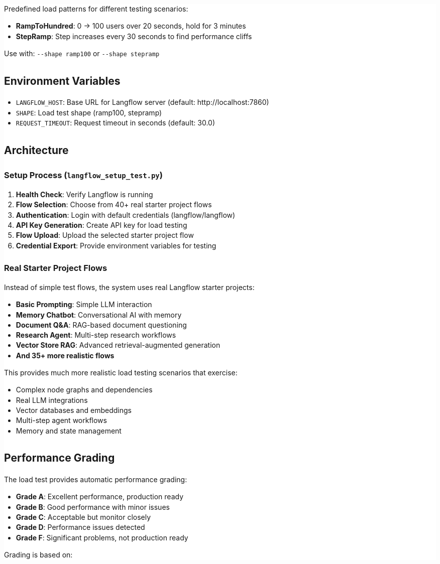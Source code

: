 Predefined load patterns for different testing scenarios:

- **RampToHundred**: 0 → 100 users over 20 seconds, hold for 3 minutes
- **StepRamp**: Step increases every 30 seconds to find performance cliffs

Use with: `--shape ramp100` or `--shape stepramp`

## Environment Variables

- `LANGFLOW_HOST`: Base URL for Langflow server (default: http://localhost:7860)
- `SHAPE`: Load test shape (ramp100, stepramp)
- `REQUEST_TIMEOUT`: Request timeout in seconds (default: 30.0)

## Architecture

### Setup Process (`langflow_setup_test.py`)

1. **Health Check**: Verify Langflow is running
2. **Flow Selection**: Choose from 40+ real starter project flows
3. **Authentication**: Login with default credentials (langflow/langflow)
4. **API Key Generation**: Create API key for load testing
5. **Flow Upload**: Upload the selected starter project flow
6. **Credential Export**: Provide environment variables for testing

### Real Starter Project Flows

Instead of simple test flows, the system uses real Langflow starter projects:

- **Basic Prompting**: Simple LLM interaction
- **Memory Chatbot**: Conversational AI with memory
- **Document Q&A**: RAG-based document questioning
- **Research Agent**: Multi-step research workflows
- **Vector Store RAG**: Advanced retrieval-augmented generation
- **And 35+ more realistic flows**

This provides much more realistic load testing scenarios that exercise:

- Complex node graphs and dependencies
- Real LLM integrations
- Vector databases and embeddings
- Multi-step agent workflows
- Memory and state management

## Performance Grading

The load test provides automatic performance grading:

- **Grade A**: Excellent performance, production ready
- **Grade B**: Good performance with minor issues
- **Grade C**: Acceptable but monitor closely
- **Grade D**: Performance issues detected
- **Grade F**: Significant problems, not production ready

Grading is based on:
